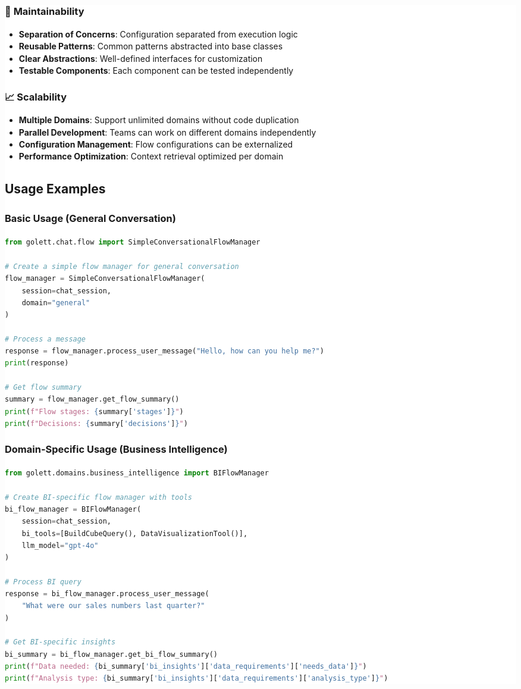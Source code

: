 ### 🎯 **Maintainability**
- **Separation of Concerns**: Configuration separated from execution logic
- **Reusable Patterns**: Common patterns abstracted into base classes
- **Clear Abstractions**: Well-defined interfaces for customization
- **Testable Components**: Each component can be tested independently

### 📈 **Scalability**
- **Multiple Domains**: Support unlimited domains without code duplication
- **Parallel Development**: Teams can work on different domains independently
- **Configuration Management**: Flow configurations can be externalized
- **Performance Optimization**: Context retrieval optimized per domain

## Usage Examples

### Basic Usage (General Conversation)

```python
from golett.chat.flow import SimpleConversationalFlowManager

# Create a simple flow manager for general conversation
flow_manager = SimpleConversationalFlowManager(
    session=chat_session,
    domain="general"
)

# Process a message
response = flow_manager.process_user_message("Hello, how can you help me?")
print(response)

# Get flow summary
summary = flow_manager.get_flow_summary()
print(f"Flow stages: {summary['stages']}")
print(f"Decisions: {summary['decisions']}")
```

### Domain-Specific Usage (Business Intelligence)

```python
from golett.domains.business_intelligence import BIFlowManager

# Create BI-specific flow manager with tools
bi_flow_manager = BIFlowManager(
    session=chat_session,
    bi_tools=[BuildCubeQuery(), DataVisualizationTool()],
    llm_model="gpt-4o"
)

# Process BI query
response = bi_flow_manager.process_user_message(
    "What were our sales numbers last quarter?"
)

# Get BI-specific insights
bi_summary = bi_flow_manager.get_bi_flow_summary()
print(f"Data needed: {bi_summary['bi_insights']['data_requirements']['needs_data']}")
print(f"Analysis type: {bi_summary['bi_insights']['data_requirements']['analysis_type']}")
```
